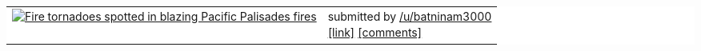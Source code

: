 <table> <tr><td> <a href="https://www.reddit.com/r/interestingasfuck/comments/1hzawui/fire_tornadoes_spotted_in_blazing_pacific/"> <img src="https://external-preview.redd.it/dzU0MzVyd3hvZ2NlMUJWGorVyHRJ-H-H4qRagG7ugSWGWfH7vpO4h0dDmZaq.png?width=640&amp;crop=smart&amp;auto=webp&amp;s=29c3f8e8f10343bbe6d03abe9b5a164a252ca643" alt="Fire tornadoes spotted in blazing Pacific Palisades fires" title="Fire tornadoes spotted in blazing Pacific Palisades fires" /> </a> </td><td> &#32; submitted by &#32; <a href="https://www.reddit.com/user/batninam3000"> /u/batninam3000 </a> <br/> <span><a href="https://v.redd.it/noivaz3yogce1">[link]</a></span> &#32; <span><a href="https://www.reddit.com/r/interestingasfuck/comments/1hzawui/fire_tornadoes_spotted_in_blazing_pacific/">[comments]</a></span> </td></tr></table>

